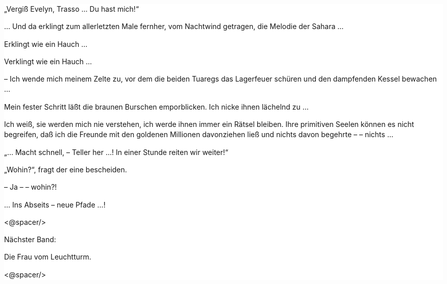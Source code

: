 „Vergiß Evelyn, Trasso … Du hast mich!“

… Und da erklingt zum allerletzten Male fernher, vom Nachtwind getragen, die Melodie der Sahara …

Erklingt wie ein Hauch …

Verklingt wie ein Hauch …

– Ich wende mich meinem Zelte zu, vor dem die beiden Tuaregs das Lagerfeuer schüren und den dampfenden Kessel bewachen …

Mein fester Schritt läßt die braunen Burschen emporblicken. Ich nicke ihnen lächelnd zu …

Ich weiß, sie werden mich nie verstehen, ich werde ihnen immer ein Rätsel bleiben. Ihre primitiven Seelen können es nicht begreifen, daß ich die Freunde mit den goldenen Millionen davonziehen ließ und nichts davon begehrte – – nichts …

„… Macht schnell, – Teller her …! In einer Stunde reiten wir weiter!“

„Wohin?“, fragt der eine bescheiden.

– Ja – – wohin?!

… Ins Abseits – neue Pfade …!

<@spacer/>

Nächster Band:

Die Frau vom Leuchtturm.

<@spacer/>


